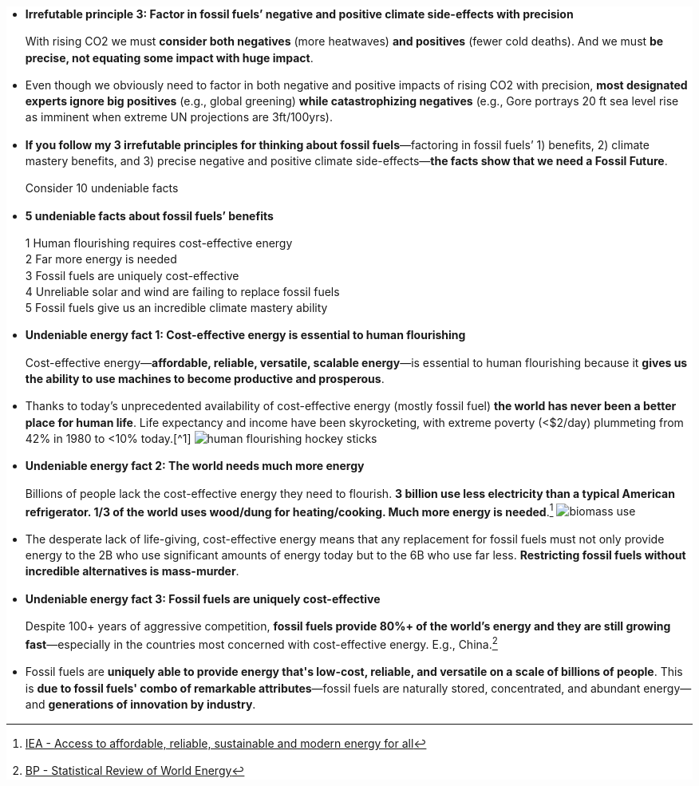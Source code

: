 - **Irrefutable principle 3: Factor in fossil fuels’ negative and positive climate side-effects with precision**

    With rising CO2 we must **consider both negatives** (more heatwaves) **and positives** (fewer cold deaths). And we must **be precise, not equating some impact with huge impact**.

- Even though we obviously need to factor in both negative and positive impacts of rising CO2 with precision, **most designated experts ignore big positives** (e.g., global greening) **while catastrophizing negatives** (e.g., Gore portrays 20 ft sea level rise as imminent when extreme UN projections are 3ft/100yrs).

- **If you follow my 3 irrefutable principles for thinking about fossil fuels**—factoring in fossil fuels’ 1) benefits, 2) climate mastery benefits, and 3) precise negative and positive climate side-effects—**the facts show that we need a Fossil Future**.

    Consider 10 undeniable facts

- **5 undeniable facts about fossil fuels’ benefits**

    1 Human flourishing requires cost-effective energy\
    2 Far more energy is needed\
    3 Fossil fuels are uniquely cost-effective\
    4 Unreliable solar and wind are failing to replace fossil fuels\
    5 Fossil fuels give us an incredible climate mastery ability

- **Undeniable energy fact 1: Cost-effective energy is essential to human flourishing**

    Cost-effective energy—**affordable, reliable, versatile, scalable energy**—is essential to human flourishing because it **gives us the ability to use machines to become productive and prosperous**.

- Thanks to today’s unprecedented availability of cost-effective energy (mostly fossil fuel) **the world has never been a better place for human life**. Life expectancy and income have been skyrocketing, with extreme poverty (<$2/day) plummeting from 42% in 1980 to <10% today.[^1]
![human flourishing hockey sticks](/img/art-07-the-hydrocarbons-and-human-flourishing-hockey-sticks.png)

- **Undeniable energy fact 2: The world needs much more energy**

    Billions of people lack the cost-effective energy they need to flourish. **3 billion use less electricity than a typical American refrigerator. 1/3 of the world uses wood/dung for heating/cooking. Much more energy is needed**.[^2]
![biomass use](/img/art-b-33-of-the-world-uses-wood-and-dung.png)

- The desperate lack of life-giving, cost-effective energy means that any replacement for fossil fuels must not only provide energy to the 2B who use significant amounts of energy today but to the 6B who use far less. **Restricting fossil fuels without incredible alternatives is mass-murder**.

- **Undeniable energy fact 3: Fossil fuels are uniquely cost-effective**

    Despite 100+ years of aggressive competition, **fossil fuels provide 80%+ of the world’s energy and they are still growing fast**—especially in the countries most concerned with cost-effective energy. E.g., China.[^3]

- Fossil fuels are **uniquely able to provide energy that's low-cost, reliable, and versatile on a scale of billions of people**. This is **due to fossil fuels' combo of remarkable attributes**—fossil fuels are naturally stored, concentrated, and abundant energy—and **generations of innovation by industry**.


[^2]: [IEA - Access to affordable, reliable, sustainable and modern energy for all](https://www.iea.org/reports/sdg7-data-and-projections)
[^3]: [BP - Statistical Review of World Energy](https://www.bp.com/en/global/corporate/energy-economics/statistical-review-of-world-energy.html)
[^4]: [Alex Epstein - Talking Points on the reconciliation bill, part 2: the 10-year extension of solar and wind subsidies](https://energytalkingpoints.com/itc-ptc-expansion/)
[^5]: [Alex Epstein - Talking Points on the "Other countries have 80% clean electricity" argument](https://energytalkingpoints.com/other-countries-80-percent/)
[^10]: [Zhao et al. (2021)](https://doi.org/10.1016/S2542-5196(21)00081-4)
[^11]: [NOAA - Climate change rule of thumb: cold "things" warming faster than warm things](https://www.climate.gov/news-features/blogs/beyond-data/climate-change-rule-thumb-cold-things-warming-faster-warm-things)
[^12]: [NOAA - Climate change rule of thumb: cold "things" warming faster than warm things](https://www.climate.gov/news-features/blogs/beyond-data/climate-change-rule-thumb-cold-things-warming-faster-warm-things)
[^14]: [NOAA - Global Warming and Hurricanes](https://www.gfdl.noaa.gov/global-warming-and-hurricanes/)
[^15]: [IPCC AR6, WG1, chapter 4](https://www.ipcc.ch/report/ar6/wg1/)
[^16]: [U.S. EPA - Air Pollutant Emissions Trends Data](https://www.epa.gov/air-emissions-inventories/air-pollutant-emissions-trends-data)